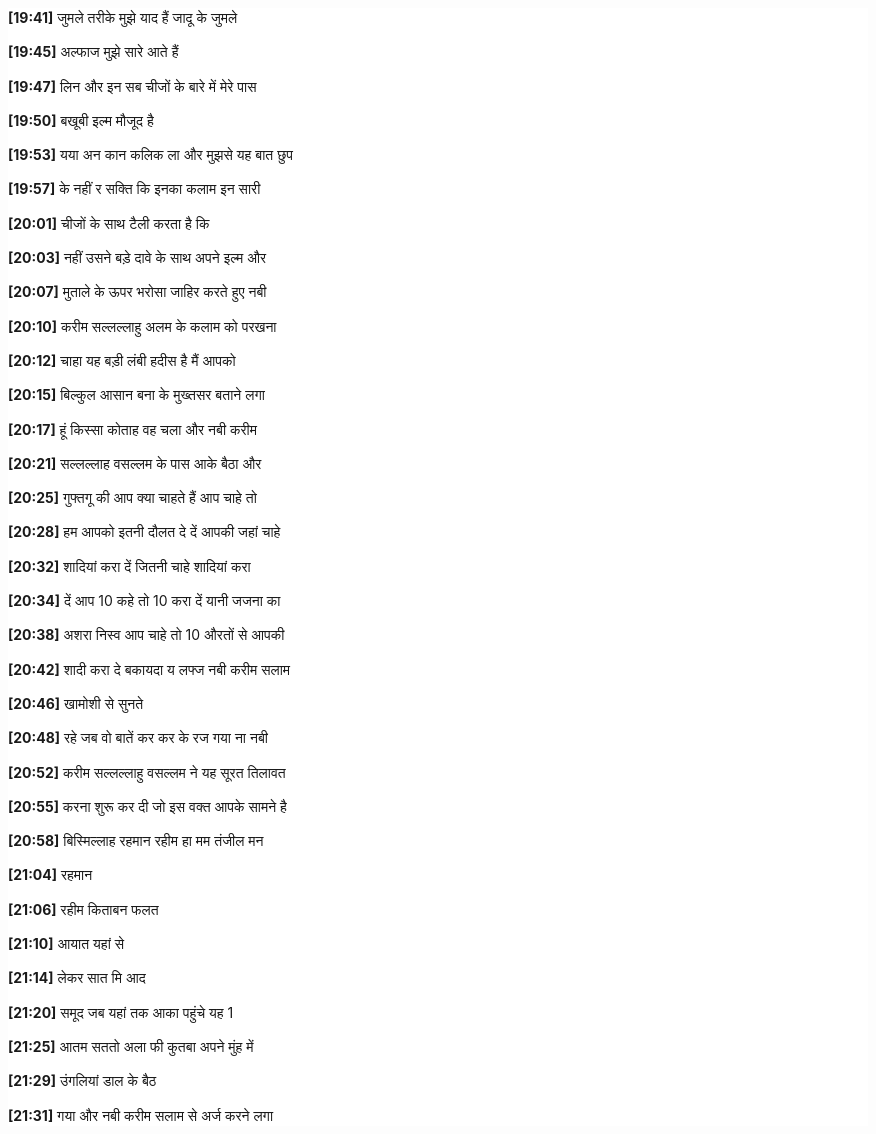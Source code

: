 **[19:41]** जुमले तरीके मुझे याद हैं जादू के जुमले

**[19:45]** अल्फाज मुझे सारे आते हैं

**[19:47]** लिन और इन सब चीजों के बारे में मेरे पास

**[19:50]** बखूबी इल्म मौजूद है

**[19:53]** यया अन कान कलिक ला और मुझसे यह बात छुप

**[19:57]** के नहीं र सक्ति कि इनका कलाम इन सारी

**[20:01]** चीजों के साथ टैली करता है कि

**[20:03]** नहीं उसने बड़े दावे के साथ अपने इल्म और

**[20:07]** मुताले के ऊपर भरोसा जाहिर करते हुए नबी

**[20:10]** करीम सल्लल्लाहु अलम के कलाम को परखना

**[20:12]** चाहा यह बड़ी लंबी हदीस है मैं आपको

**[20:15]** बिल्कुल आसान बना के मुख्तसर बताने लगा

**[20:17]** हूं किस्सा कोताह वह चला और नबी करीम

**[20:21]** सल्लल्लाह वसल्लम के पास आके बैठा और

**[20:25]** गुफ्तगू की आप क्या चाहते हैं आप चाहे तो

**[20:28]** हम आपको इतनी दौलत दे दें आपकी जहां चाहे

**[20:32]** शादियां करा दें जितनी चाहे शादियां करा

**[20:34]** दें आप 10 कहे तो 10 करा दें यानी जजना का

**[20:38]** अशरा निस्व आप चाहे तो 10 औरतों से आपकी

**[20:42]** शादी करा दे बकायदा य लफ्ज नबी करीम सलाम

**[20:46]** खामोशी से सुनते

**[20:48]** रहे जब वो बातें कर कर के रज गया ना नबी

**[20:52]** करीम सल्लल्लाहु वसल्लम ने यह सूरत तिलावत

**[20:55]** करना शुरू कर दी जो इस वक्त आपके सामने है

**[20:58]** बिस्मिल्लाह रहमान रहीम हा मम तंजील मन

**[21:04]** रहमान

**[21:06]** रहीम किताबन फलत

**[21:10]** आयात यहां से

**[21:14]** लेकर सात मि आद

**[21:20]** समूद जब यहां तक आका पहुंचे यह 1

**[21:25]** आतम सततो अला फी कुतबा अपने मुंह में

**[21:29]** उंगलियां डाल के बैठ

**[21:31]** गया और नबी करीम सलाम से अर्ज करने लगा
